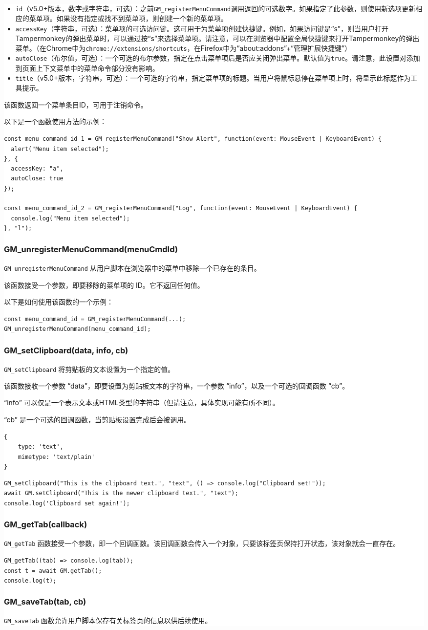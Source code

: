 - `id`（v5.0+版本，数字或字符串，可选）：之前`GM_registerMenuCommand`调用返回的可选数字。如果指定了此参数，则使用新选项更新相应的菜单项。如果没有指定或找不到菜单项，则创建一个新的菜单项。
- `accessKey`（字符串，可选）：菜单项的可选访问键。这可用于为菜单项创建快捷键。例如，如果访问键是“s”，则当用户打开Tampermonkey的弹出菜单时，可以通过按“s”来选择菜单项。请注意，可以在浏览器中配置全局快捷键来打开Tampermonkey的弹出菜单。（在Chrome中为`chrome://extensions/shortcuts`，在Firefox中为“about:addons”+“管理扩展快捷键”）
- `autoClose`（布尔值，可选）：一个可选的布尔参数，指定在点击菜单项后是否应关闭弹出菜单。默认值为`true`。请注意，此设置对添加到页面上下文菜单中的菜单命令部分没有影响。
- `title`（v5.0+版本，字符串，可选）：一个可选的字符串，指定菜单项的标题。当用户将鼠标悬停在菜单项上时，将显示此标题作为工具提示。

该函数返回一个菜单条目ID，可用于注销命令。

以下是一个函数使用方法的示例：
```
const menu_command_id_1 = GM_registerMenuCommand("Show Alert", function(event: MouseEvent | KeyboardEvent) {
  alert("Menu item selected");
}, {
  accessKey: "a",
  autoClose: true
});

const menu_command_id_2 = GM_registerMenuCommand("Log", function(event: MouseEvent | KeyboardEvent) {
  console.log("Menu item selected");
}, "l");
```
### GM_unregisterMenuCommand(menuCmdId)

`GM_unregisterMenuCommand` 从用户脚本在浏览器中的菜单中移除一个已存在的条目。

该函数接受一个参数，即要移除的菜单项的 ID。它不返回任何值。

以下是如何使用该函数的一个示例：
```
const menu_command_id = GM_registerMenuCommand(...);
GM_unregisterMenuCommand(menu_command_id);
```
### GM_setClipboard(data, info, cb)

`GM_setClipboard` 将剪贴板的文本设置为一个指定的值。

该函数接收一个参数 “data”，即要设置为剪贴板文本的字符串，一个参数 “info”，以及一个可选的回调函数 “cb”。

“info” 可以仅是一个表示文本或HTML类型的字符串（但请注意，具体实现可能有所不同）。

“cb” 是一个可选的回调函数，当剪贴板设置完成后会被调用。
```
{
    type: 'text',
    mimetype: 'text/plain'
}
```
```
GM_setClipboard("This is the clipboard text.", "text", () => console.log("Clipboard set!"));
await GM.setClipboard("This is the newer clipboard text.", "text");
console.log('Clipboard set again!');
```
### GM_getTab(callback)
`GM_getTab` 函数接受一个参数，即一个回调函数。该回调函数会传入一个对象，只要该标签页保持打开状态，该对象就会一直存在。
```
GM_getTab((tab) => console.log(tab));
const t = await GM.getTab();
console.log(t);
```
### GM_saveTab(tab, cb)
`GM_saveTab` 函数允许用户脚本保存有关标签页的信息以供后续使用。
